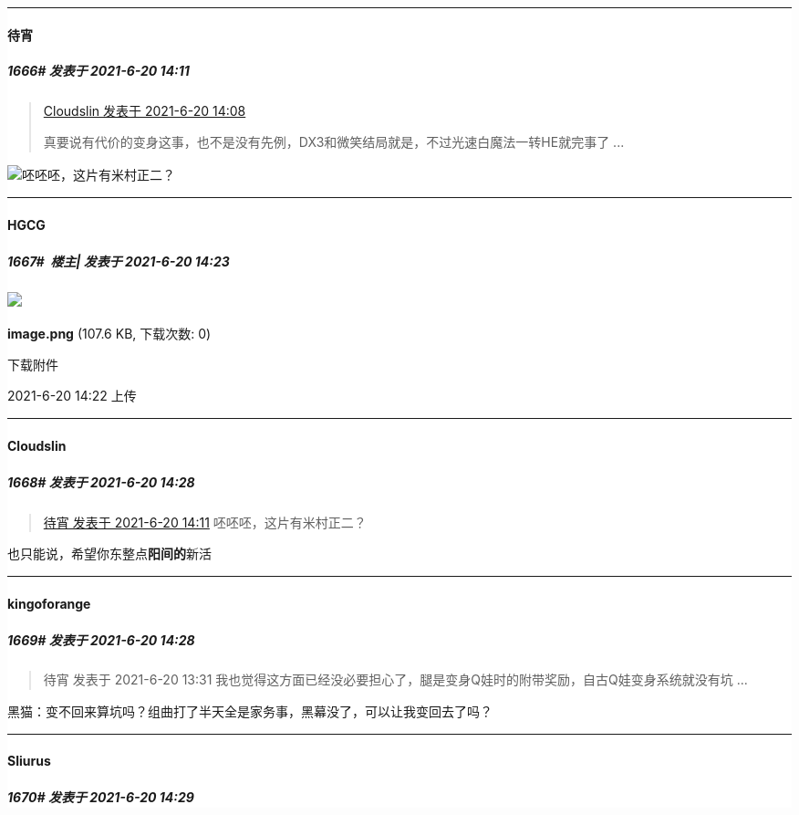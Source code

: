 
*****

####  待宵  
##### 1666#       发表于 2021-6-20 14:11


<blockquote><a href="httphttps://bbs.saraba1st.com/2b/forum.php?mod=redirect&amp;goto=findpost&amp;pid=51674409&amp;ptid=1963832" target="_blank">Cloudslin 发表于 2021-6-20 14:08</a>

真要说有代价的变身这事，也不是没有先例，DX3和微笑结局就是，不过光速白魔法一转HE就完事了 ...</blockquote>
<img src="https://static.saraba1st.com/image/smiley/face2017/051.png" referrerpolicy="no-referrer">呸呸呸，这片有米村正二？


*****

####  HGCG  
##### 1667#         楼主| 发表于 2021-6-20 14:23


<img src="https://img.saraba1st.com/forum/202106/20/142257xe67ujz166nz7s7e.png" referrerpolicy="no-referrer">


<strong>image.png</strong> (107.6 KB, 下载次数: 0)

下载附件

2021-6-20 14:22 上传


*****

####  Cloudslin  
##### 1668#       发表于 2021-6-20 14:28


<blockquote><a href="httphttps://bbs.saraba1st.com/2b/forum.php?mod=redirect&amp;goto=findpost&amp;pid=51674447&amp;ptid=1963832" target="_blank">待宵 发表于 2021-6-20 14:11</a>
呸呸呸，这片有米村正二？</blockquote>
也只能说，希望你东整点<strong>阳间的</strong>新活


*****

####  kingoforange  
##### 1669#       发表于 2021-6-20 14:28


<blockquote>待宵 发表于 2021-6-20 13:31
我也觉得这方面已经没必要担心了，腿是变身Q娃时的附带奖励，自古Q娃变身系统就没有坑 ...</blockquote>
黑猫：变不回来算坑吗？组曲打了半天全是家务事，黑幕没了，可以让我变回去了吗？


*****

####  Sliurus  
##### 1670#       发表于 2021-6-20 14:29
